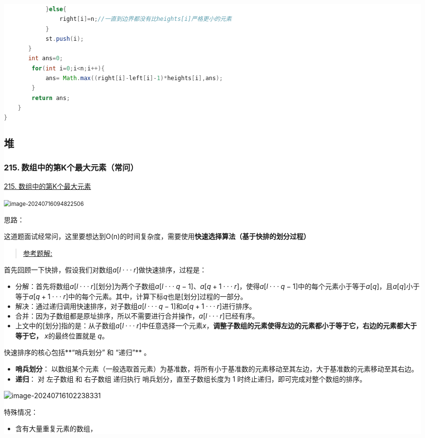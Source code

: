```java
            }else{
                right[i]=n;//一直到边界都没有比heights[i]严格更小的元素
            }
            st.push(i);
       }
       int ans=0;
        for(int i=0;i<n;i++){
            ans= Math.max((right[i]-left[i]-1)*heights[i],ans);
        }
        return ans;
    }
}
```

## 堆

### 215. 数组中的第K个最大元素（常问）

[215. 数组中的第K个最大元素](https://leetcode.cn/problems/kth-largest-element-in-an-array/)

<img src="https://typora-1309665611.cos.ap-nanjing.myqcloud.com/typora/image-20240716094822506.png" alt="image-20240716094822506" style="zoom:80%;" />

思路：

这道题面试经常问，这里要想达到O(n)的时间复杂度，需要使用**快速选择算法（基于快排的划分过程）**

> [参考题解:](https://leetcode.cn/problems/kth-largest-element-in-an-array/solutions/2361969/215-shu-zu-zhong-de-di-k-ge-zui-da-yuan-d786p)

首先回顾一下快排，假设我们对数组$a[l···r]$做快速排序，过程是：

- 分解：首先将数组$a[l···r]$[划分]为两个子数组$a[l···q-1]、a[q+1···r]$，使得$a[l···q-1]$中的每个元素小于等于$a[q]$，且$a[q]$小于等于$a[q+1···r]$中的每个元素。其中，计算下标$q$​也是[划分]过程的一部分。
- 解决：通过递归调用快速排序，对子数组$a[l···q-1]$和$a[q+1···r]$进行排序。
- 合并：因为子数组都是原址排序，所以不需要进行合并操作，$a[l···r]$已经有序。
- 上文中的[划分]指的是：从子数组$a[l···r]$中任意选择一个元素$x$，**调整子数组的元素使得左边的元素都小于等于它，右边的元素都大于等于它，** $x$的最终位置就是 $q$。

快速排序的核心包括**“哨兵划分” 和 “递归”** 。

- **哨兵划分**： 以数组某个元素（一般选取首元素）为基准数，将所有小于基准数的元素移动至其左边，大于基准数的元素移动至其右边。
- **递归**： 对 左子数组 和 右子数组 递归执行 哨兵划分，直至子数组长度为 1 时终止递归，即可完成对整个数组的排序。




![image-20240716102238331](https://typora-1309665611.cos.ap-nanjing.myqcloud.com/typora/image-20240716102238331.png)

特殊情况：

- 含有大量重复元素的数组，

```java
```




